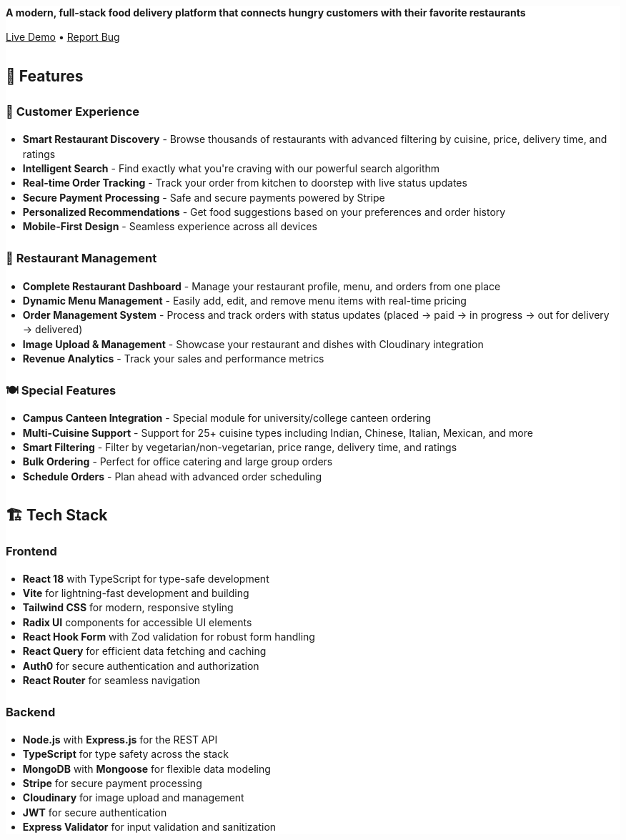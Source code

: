   **A modern, full-stack food delivery platform that connects hungry customers with their favorite restaurants**
  
  [Live Demo](https://hungrr-demo.com) • [Report Bug](https://github.com/Night-Legion/Food_Delivery/issues)
</div>

## 🌟 Features

### 🛒 **Customer Experience**
- **Smart Restaurant Discovery** - Browse thousands of restaurants with advanced filtering by cuisine, price, delivery time, and ratings
- **Intelligent Search** - Find exactly what you're craving with our powerful search algorithm
- **Real-time Order Tracking** - Track your order from kitchen to doorstep with live status updates
- **Secure Payment Processing** - Safe and secure payments powered by Stripe
- **Personalized Recommendations** - Get food suggestions based on your preferences and order history
- **Mobile-First Design** - Seamless experience across all devices

### 🏪 **Restaurant Management**
- **Complete Restaurant Dashboard** - Manage your restaurant profile, menu, and orders from one place
- **Dynamic Menu Management** - Easily add, edit, and remove menu items with real-time pricing
- **Order Management System** - Process and track orders with status updates (placed → paid → in progress → out for delivery → delivered)
- **Image Upload & Management** - Showcase your restaurant and dishes with Cloudinary integration
- **Revenue Analytics** - Track your sales and performance metrics

### 🍽️ **Special Features**
- **Campus Canteen Integration** - Special module for university/college canteen ordering
- **Multi-Cuisine Support** - Support for 25+ cuisine types including Indian, Chinese, Italian, Mexican, and more
- **Smart Filtering** - Filter by vegetarian/non-vegetarian, price range, delivery time, and ratings
- **Bulk Ordering** - Perfect for office catering and large group orders
- **Schedule Orders** - Plan ahead with advanced order scheduling

## 🏗️ Tech Stack

### **Frontend**
- **React 18** with TypeScript for type-safe development
- **Vite** for lightning-fast development and building
- **Tailwind CSS** for modern, responsive styling
- **Radix UI** components for accessible UI elements
- **React Hook Form** with Zod validation for robust form handling
- **React Query** for efficient data fetching and caching
- **Auth0** for secure authentication and authorization
- **React Router** for seamless navigation

### **Backend**
- **Node.js** with **Express.js** for the REST API
- **TypeScript** for type safety across the stack
- **MongoDB** with **Mongoose** for flexible data modeling
- **Stripe** for secure payment processing
- **Cloudinary** for image upload and management
- **JWT** for secure authentication
- **Express Validator** for input validation and sanitization
